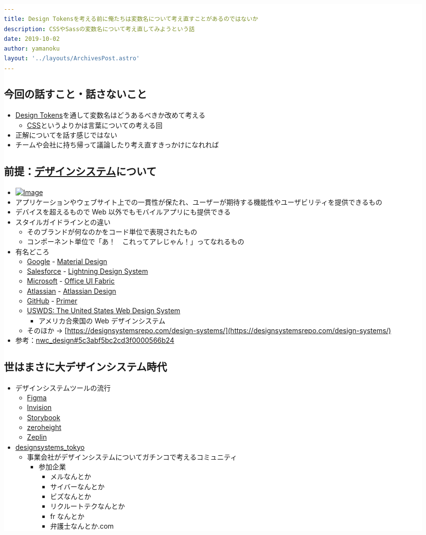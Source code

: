 ```yaml
---
title: Design Tokensを考える前に俺たちは変数名について考え直すことがあるのではないか
description: CSSやSassの変数名について考え直してみようという話
date: 2019-10-02
author: yamanoku
layout: '../layouts/ArchivesPost.astro'
---
```


## 今回の話すこと・話さないこと

- [Design Tokens](https://scrapbox.io/yamanoku/Design_Tokens)を通して変数名はどうあるべきか改めて考える
  - [CSS](https://scrapbox.io/yamanoku/CSS)というよりかは言葉についての考える回
- 正解についてを話す感じではない
- チームや会社に持ち帰って議論したり考え直すきっかけになれれば

## 前提：[デザインシステム](https://scrapbox.io/yamanoku/%E3%83%87%E3%82%B6%E3%82%A4%E3%83%B3%E3%82%B7%E3%82%B9%E3%83%86%E3%83%A0)について

- [![Image](https://gyazo.com/bf04495c0db15a3056502137272cc99c/thumb/1000)](https://gyazo.com/bf04495c0db15a3056502137272cc99c)
- アプリケーションやウェブサイト上での一貫性が保たれ、ユーザーが期待する機能性やユーザビリティを提供できるもの
- デバイスを超えるもので Web 以外でもモバイルアプリにも提供できる
- スタイルガイドラインとの違い
  - そのブランドが何なのかをコード単位で表現されたもの
  - コンポーネント単位で「あ！　これってアレじゃん！」ってなれるもの
- 有名どころ
  - [Google](https://scrapbox.io/yamanoku/Google) - [Material Design](https://scrapbox.io/yamanoku/Material_Design)
  - [Salesforce](https://scrapbox.io/yamanoku/Salesforce) - [Lightning Design System](https://scrapbox.io/yamanoku/Lightning_Design_System)
  - [Microsoft](https://scrapbox.io/yamanoku/Microsoft) - [Office UI Fabric](https://scrapbox.io/yamanoku/Office_UI_Fabric)
  - [Atlassian](https://scrapbox.io/yamanoku/Atlassian) - [Atlassian Design](https://scrapbox.io/yamanoku/Atlassian_Design)
  - [GitHub](https://scrapbox.io/yamanoku/GitHub) - [Primer](https://scrapbox.io/yamanoku/Primer)
  - [USWDS: The United States Web Design System](https://designsystem.digital.gov/)
    - アメリカ合衆国の Web デザインシステム
  - そのほか → [https://designsystemsrepo.com/design-systems/](https://designsystemsrepo.com/design-systems/)
- 参考：[nwc_design#5c3abf5bc2cd3f0000566b24](https://scrapbox.io/yamanoku/nwc_design#5c3abf5bc2cd3f0000566b24)

## 世はまさに大デザインシステム時代

- デザインシステムツールの流行
  - [Figma](https://scrapbox.io/yamanoku/Figma)
  - [Invision](https://scrapbox.io/yamanoku/Invision)
  - [Storybook](https://scrapbox.io/yamanoku/Storybook)
  - [zeroheight](https://scrapbox.io/yamanoku/zeroheight)
  - [Zeplin](https://scrapbox.io/yamanoku/Zeplin)
- [designsystems_tokyo](https://scrapbox.io/yamanoku/designsystems_tokyo)
  - 事業会社がデザインシステムについてガチンコで考えるコミュニティ
    - 参加企業
      - メルなんとか
      - サイバーなんとか
      - ビズなんとか
      - リクルートテクなんとか
      - fr なんとか
      - 弁護士なんとか.com